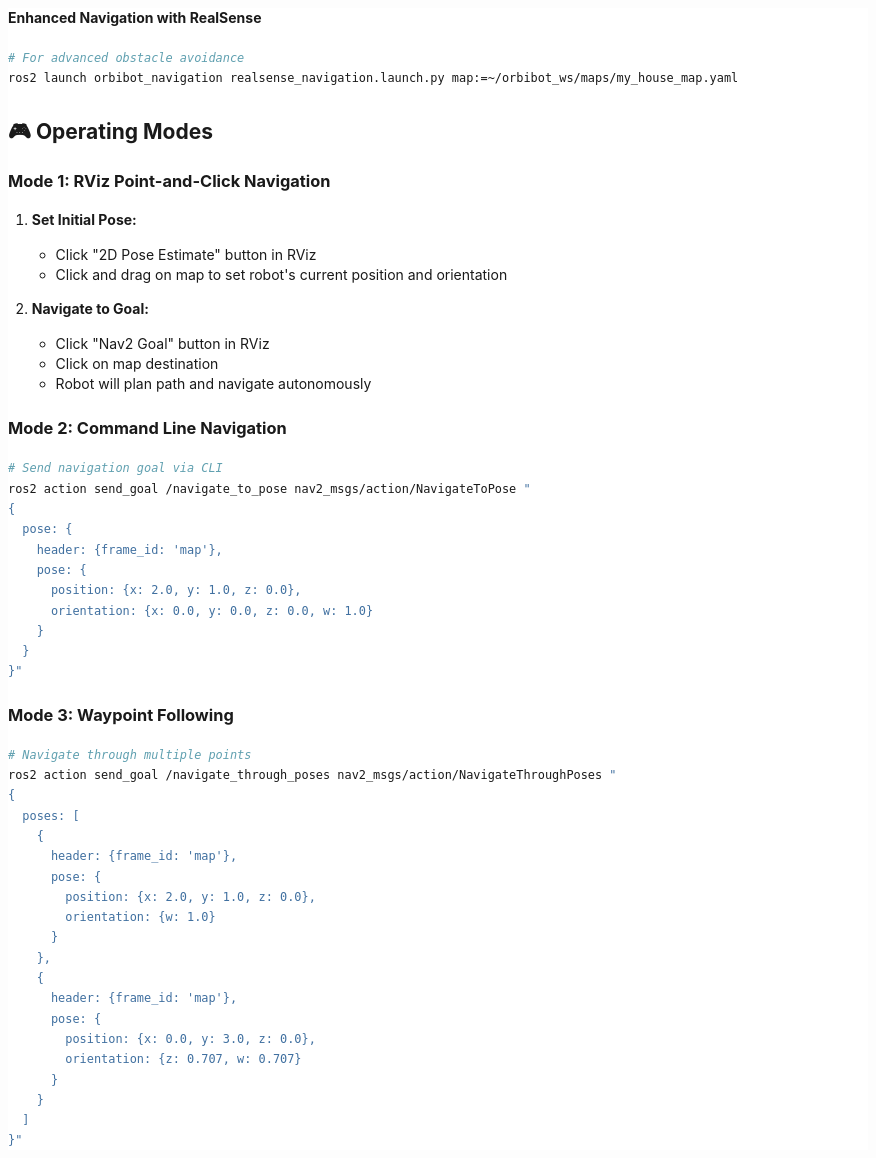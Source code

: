 #### Enhanced Navigation with RealSense
```bash
# For advanced obstacle avoidance
ros2 launch orbibot_navigation realsense_navigation.launch.py map:=~/orbibot_ws/maps/my_house_map.yaml
```

## 🎮 Operating Modes

### Mode 1: RViz Point-and-Click Navigation

1. **Set Initial Pose:**
   - Click "2D Pose Estimate" button in RViz
   - Click and drag on map to set robot's current position and orientation

2. **Navigate to Goal:**
   - Click "Nav2 Goal" button in RViz
   - Click on map destination
   - Robot will plan path and navigate autonomously

### Mode 2: Command Line Navigation
```bash
# Send navigation goal via CLI
ros2 action send_goal /navigate_to_pose nav2_msgs/action/NavigateToPose "
{
  pose: {
    header: {frame_id: 'map'},
    pose: {
      position: {x: 2.0, y: 1.0, z: 0.0},
      orientation: {x: 0.0, y: 0.0, z: 0.0, w: 1.0}
    }
  }
}"
```

### Mode 3: Waypoint Following
```bash
# Navigate through multiple points
ros2 action send_goal /navigate_through_poses nav2_msgs/action/NavigateThroughPoses "
{
  poses: [
    {
      header: {frame_id: 'map'},
      pose: {
        position: {x: 2.0, y: 1.0, z: 0.0},
        orientation: {w: 1.0}
      }
    },
    {
      header: {frame_id: 'map'}, 
      pose: {
        position: {x: 0.0, y: 3.0, z: 0.0},
        orientation: {z: 0.707, w: 0.707}
      }
    }
  ]
}"
```
